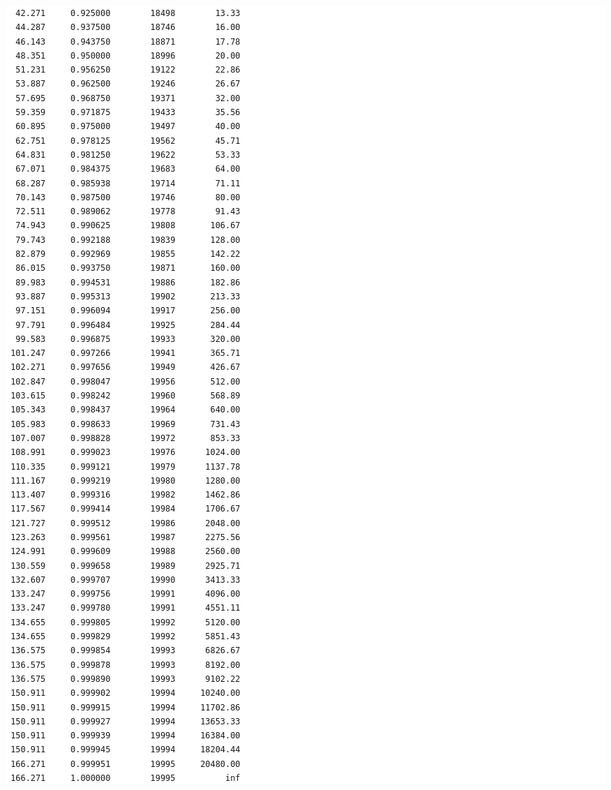       42.271     0.925000        18498        13.33
      44.287     0.937500        18746        16.00
      46.143     0.943750        18871        17.78
      48.351     0.950000        18996        20.00
      51.231     0.956250        19122        22.86
      53.887     0.962500        19246        26.67
      57.695     0.968750        19371        32.00
      59.359     0.971875        19433        35.56
      60.895     0.975000        19497        40.00
      62.751     0.978125        19562        45.71
      64.831     0.981250        19622        53.33
      67.071     0.984375        19683        64.00
      68.287     0.985938        19714        71.11
      70.143     0.987500        19746        80.00
      72.511     0.989062        19778        91.43
      74.943     0.990625        19808       106.67
      79.743     0.992188        19839       128.00
      82.879     0.992969        19855       142.22
      86.015     0.993750        19871       160.00
      89.983     0.994531        19886       182.86
      93.887     0.995313        19902       213.33
      97.151     0.996094        19917       256.00
      97.791     0.996484        19925       284.44
      99.583     0.996875        19933       320.00
     101.247     0.997266        19941       365.71
     102.271     0.997656        19949       426.67
     102.847     0.998047        19956       512.00
     103.615     0.998242        19960       568.89
     105.343     0.998437        19964       640.00
     105.983     0.998633        19969       731.43
     107.007     0.998828        19972       853.33
     108.991     0.999023        19976      1024.00
     110.335     0.999121        19979      1137.78
     111.167     0.999219        19980      1280.00
     113.407     0.999316        19982      1462.86
     117.567     0.999414        19984      1706.67
     121.727     0.999512        19986      2048.00
     123.263     0.999561        19987      2275.56
     124.991     0.999609        19988      2560.00
     130.559     0.999658        19989      2925.71
     132.607     0.999707        19990      3413.33
     133.247     0.999756        19991      4096.00
     133.247     0.999780        19991      4551.11
     134.655     0.999805        19992      5120.00
     134.655     0.999829        19992      5851.43
     136.575     0.999854        19993      6826.67
     136.575     0.999878        19993      8192.00
     136.575     0.999890        19993      9102.22
     150.911     0.999902        19994     10240.00
     150.911     0.999915        19994     11702.86
     150.911     0.999927        19994     13653.33
     150.911     0.999939        19994     16384.00
     150.911     0.999945        19994     18204.44
     166.271     0.999951        19995     20480.00
     166.271     1.000000        19995          inf
